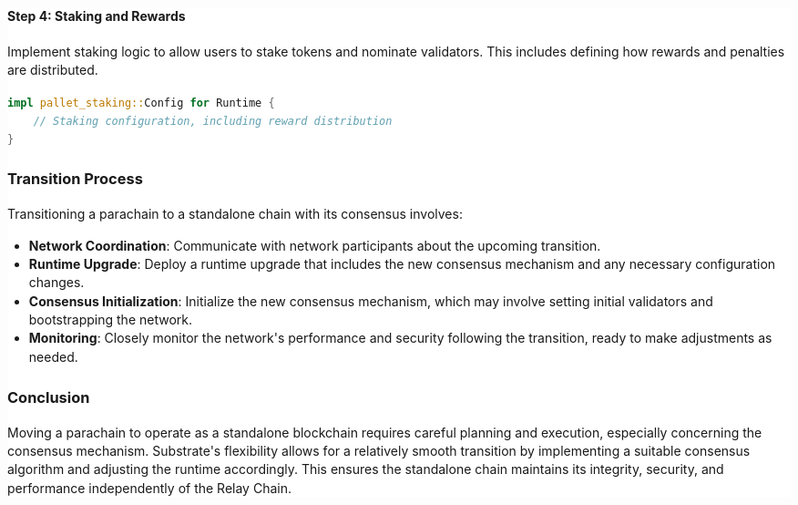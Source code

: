 #### Step 4: Staking and Rewards

Implement staking logic to allow users to stake tokens and nominate validators. This includes defining how rewards and penalties are distributed.

```rust
impl pallet_staking::Config for Runtime {
    // Staking configuration, including reward distribution
}
```

### Transition Process

Transitioning a parachain to a standalone chain with its consensus involves:
- **Network Coordination**: Communicate with network participants about the upcoming transition.
- **Runtime Upgrade**: Deploy a runtime upgrade that includes the new consensus mechanism and any necessary configuration changes.
- **Consensus Initialization**: Initialize the new consensus mechanism, which may involve setting initial validators and bootstrapping the network.
- **Monitoring**: Closely monitor the network's performance and security following the transition, ready to make adjustments as needed.

### Conclusion

Moving a parachain to operate as a standalone blockchain requires careful planning and execution, especially concerning the consensus mechanism. Substrate's flexibility allows for a relatively smooth transition by implementing a suitable consensus algorithm and adjusting the runtime accordingly. This ensures the standalone chain maintains its integrity, security, and performance independently of the Relay Chain.